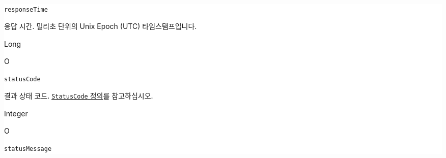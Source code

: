 </td>

</tr>

<tr>

<td>

`responseTime`

</td>

<td>

응답 시간. 밀리초 단위의 Unix Epoch (UTC) 타임스탬프입니다.

</td>

<td style="text-align: center;">

<span class="nowrap"> Long </span>

</td>

<td style="text-align: center;">

O

</td>

</tr>

<tr>

<td>

`statusCode`

</td>

<td>

결과 상태 코드. [`StatusCode` 정의](/1_Overview.md#statuscode-정의)를 참고하십시오.

</td>

<td style="text-align: center;">

<span class="nowrap"> Integer </span>

</td>

<td style="text-align: center;">

O

</td>

</tr>

<tr>

<td>

`statusMessage`
